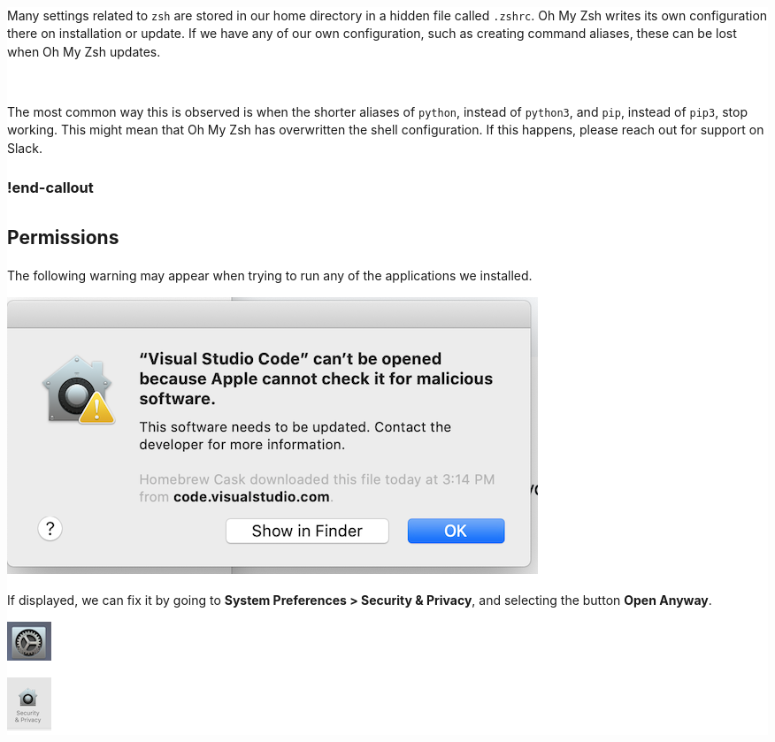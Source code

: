 Many settings related to `zsh` are stored in our home directory in a hidden file called `.zshrc`. Oh My Zsh writes its own configuration there on installation or update. If we have any of our own configuration, such as creating command aliases, these can be lost when Oh My Zsh updates.

<br>

The most common way this is observed is when the shorter aliases of `python`, instead of `python3`, and `pip`, instead of `pip3`, stop working. This might mean that Oh My Zsh has overwritten the shell configuration. If this happens, please reach out for support on Slack.

### !end-callout

## Permissions

The following warning may appear when trying to run any of the applications we installed.

![Unsigned Application Warning](images/unsigned-app.png)

If displayed, we can fix it by going to **System Preferences > Security & Privacy**, and selecting the button **Open Anyway**.

![System Preferences](images/systempreferences.png)

![Security & Privacy](images/security-and-privacy.png)
